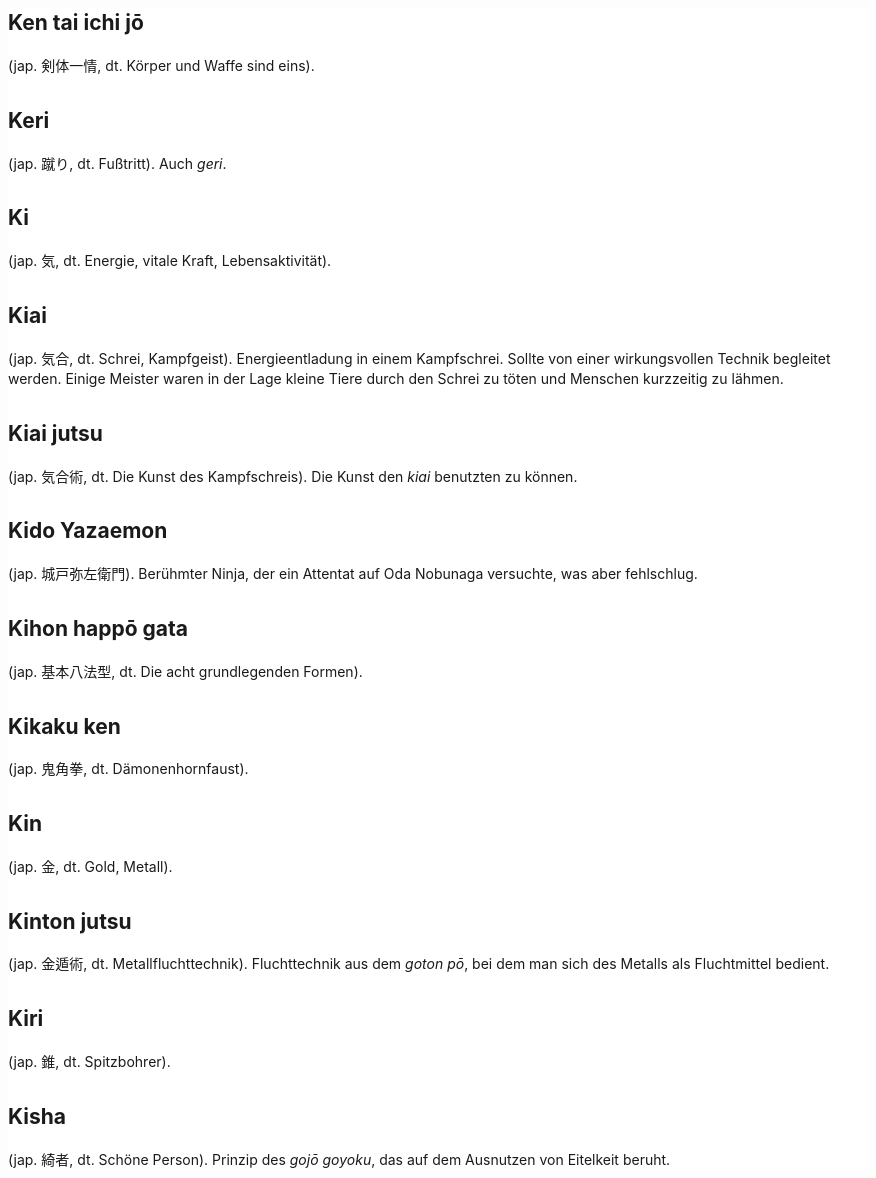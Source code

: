 ## Ken tai ichi jō
(jap. 剣体一情, dt. Körper und Waffe sind eins).

## Keri
(jap. 蹴り, dt. Fußtritt).
Auch *geri*.

## Ki
(jap. 気, dt. Energie, vitale Kraft, Lebensaktivität).

## Kiai
(jap. 気合, dt. Schrei, Kampfgeist).
Energieentladung in einem Kampfschrei. Sollte von einer wirkungsvollen Technik begleitet werden. Einige Meister waren in der Lage kleine Tiere durch den Schrei zu töten und Menschen kurzzeitig zu lähmen.

## Kiai jutsu
(jap. 気合術, dt. Die Kunst des Kampfschreis).
Die Kunst den *kiai* benutzten zu können.

## Kido Yazaemon
(jap. 城戸弥左衛門).
Berühmter Ninja, der ein Attentat auf Oda Nobunaga versuchte, was aber fehlschlug.

## Kihon happō gata
(jap. 基本八法型, dt. Die acht grundlegenden Formen).

## Kikaku ken
(jap. 鬼角拳, dt. Dämonenhornfaust).

## Kin
(jap. 金, dt. Gold, Metall).

## Kinton jutsu
(jap. 金遁術, dt. Metallfluchttechnik).
Fluchttechnik aus dem *goton pō*, bei dem man sich des Metalls als Fluchtmittel bedient.

## Kiri
(jap. 錐, dt. Spitzbohrer).

## Kisha
(jap. 綺者, dt. Schöne Person).
Prinzip des *gojō goyoku*, das auf dem Ausnutzen von Eitelkeit beruht.
